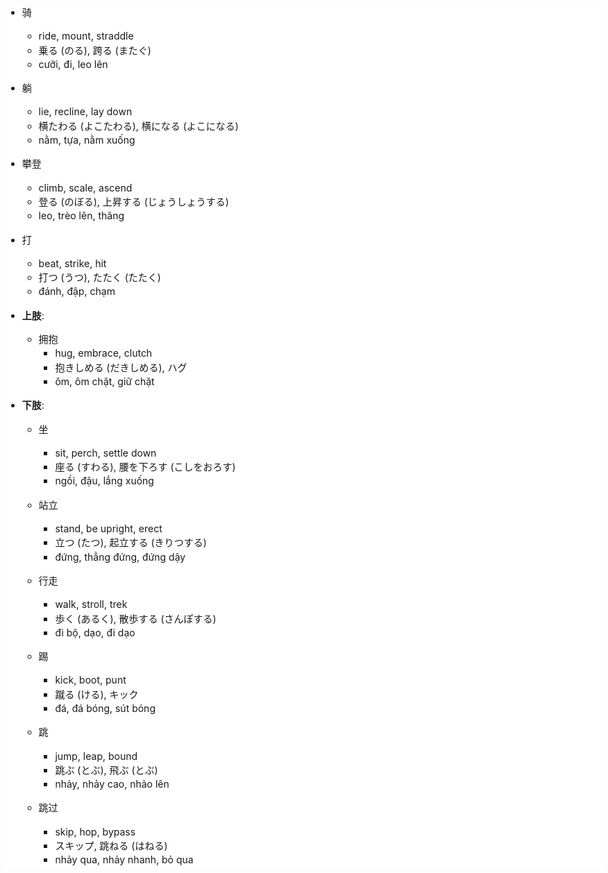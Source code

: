   - 骑
    - ride, mount, straddle
    - 乗る (のる), 跨る (またぐ)
    - cưỡi, đi, leo lên

  - 躺
    - lie, recline, lay down
    - 横たわる (よこたわる), 横になる (よこになる)
    - nằm, tựa, nằm xuống

  - 攀登
    - climb, scale, ascend
    - 登る (のぼる), 上昇する (じょうしょうする)
    - leo, trèo lên, thăng

  - 打
    - beat, strike, hit
    - 打つ (うつ), たたく (たたく)
    - đánh, đập, chạm

- **上肢**:

  - 拥抱
    - hug, embrace, clutch
    - 抱きしめる (だきしめる), ハグ
    - ôm, ôm chặt, giữ chặt

- **下肢**:

  - 坐
    - sit, perch, settle down
    - 座る (すわる), 腰を下ろす (こしをおろす)
    - ngồi, đậu, lắng xuống

  - 站立
    - stand, be upright, erect
    - 立つ (たつ), 起立する (きりつする)
    - đứng, thẳng đứng, đứng dậy

  - 行走
    - walk, stroll, trek
    - 歩く (あるく), 散歩する (さんぽする)
    - đi bộ, dạo, đi dạo

  - 踢
    - kick, boot, punt
    - 蹴る (ける), キック
    - đá, đá bóng, sút bóng

  - 跳
    - jump, leap, bound
    - 跳ぶ (とぶ), 飛ぶ (とぶ)
    - nhảy, nhảy cao, nhảo lên

  - 跳过
    - skip, hop, bypass
    - スキップ, 跳ねる (はねる)
    - nhảy qua, nhảy nhanh, bỏ qua
